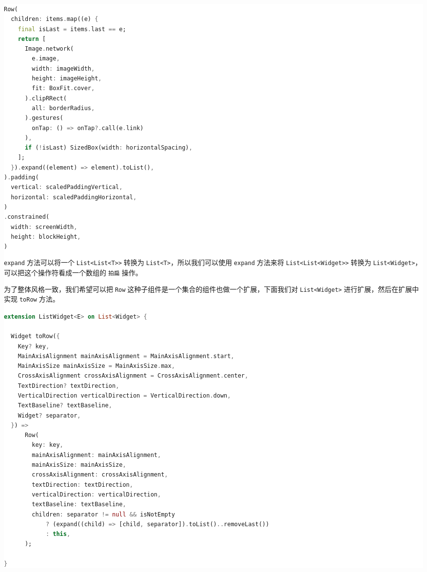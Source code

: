 ```dart
Row(
  children: items.map((e) {
    final isLast = items.last == e;
    return [
      Image.network(
        e.image,
        width: imageWidth,
        height: imageHeight,
        fit: BoxFit.cover,
      ).clipRRect(
        all: borderRadius,
      ).gestures(
        onTap: () => onTap?.call(e.link)
      ),
      if (!isLast) SizedBox(width: horizontalSpacing),
    ];
  }).expand((element) => element).toList(),
).padding(
  vertical: scaledPaddingVertical,
  horizontal: scaledPaddingHorizontal,
)
.constrained(
  width: screenWidth,
  height: blockHeight,
)
```

`expand` 方法可以将一个 `List<List<T>>` 转换为 `List<T>`，所以我们可以使用 `expand` 方法来将 `List<List<Widget>>` 转换为 `List<Widget>`，可以把这个操作符看成一个数组的 `拍扁` 操作。

为了整体风格一致，我们希望可以把 `Row` 这种子组件是一个集合的组件也做一个扩展，下面我们对 `List<Widget>` 进行扩展，然后在扩展中实现 `toRow` 方法。

```dart
extension ListWidget<E> on List<Widget> {

  Widget toRow({
    Key? key,
    MainAxisAlignment mainAxisAlignment = MainAxisAlignment.start,
    MainAxisSize mainAxisSize = MainAxisSize.max,
    CrossAxisAlignment crossAxisAlignment = CrossAxisAlignment.center,
    TextDirection? textDirection,
    VerticalDirection verticalDirection = VerticalDirection.down,
    TextBaseline? textBaseline,
    Widget? separator,
  }) =>
      Row(
        key: key,
        mainAxisAlignment: mainAxisAlignment,
        mainAxisSize: mainAxisSize,
        crossAxisAlignment: crossAxisAlignment,
        textDirection: textDirection,
        verticalDirection: verticalDirection,
        textBaseline: textBaseline,
        children: separator != null && isNotEmpty
            ? (expand((child) => [child, separator]).toList()..removeLast())
            : this,
      );

}
```
